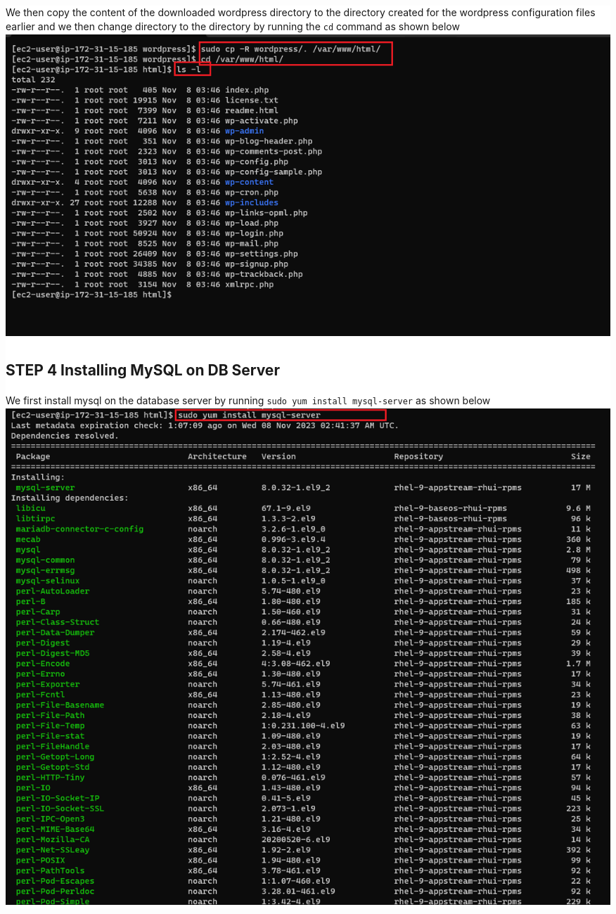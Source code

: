 We then copy the content of the downloaded wordpress directory to the directory created for the wordpress configuration files earlier and we then change directory to the directory by running the `cd` command as shown below ![alt text](./IMG/Snipaste_2023-11-07_22-47-30.png)

## STEP 4 Installing MySQL on DB Server
We first install mysql on the database server by running `sudo yum install mysql-server` as shown below ![alt text](./IMG/Snipaste_2023-11-07_22-49-34.png)
